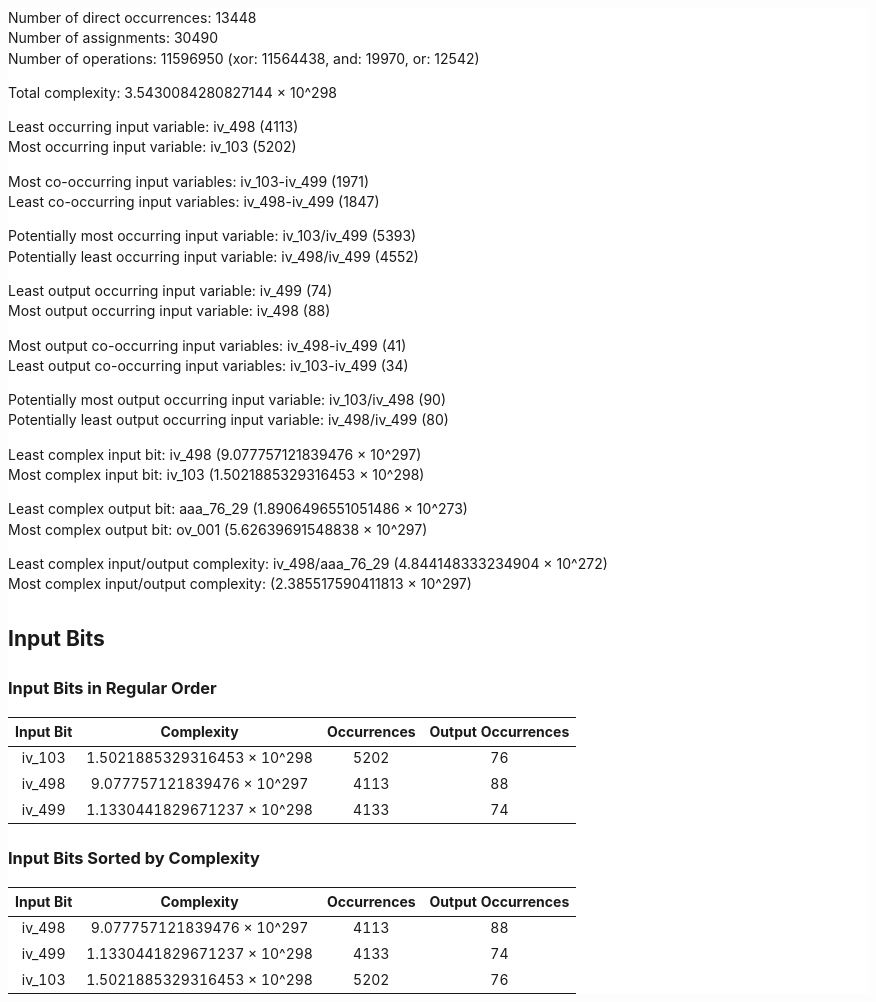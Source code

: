 Number of direct occurrences: 13448  
Number of assignments: 30490  
Number of operations: 11596950
(xor: 11564438,
and: 19970,
or: 12542)

Total complexity: 3.5430084280827144 × 10^298

Least occurring input variable: iv_498 (4113)  
Most occurring input variable: iv_103 (5202)

Most co-occurring input variables: iv_103-iv_499 (1971)  
Least co-occurring input variables: iv_498-iv_499 (1847)

Potentially most occurring input variable: iv_103/iv_499 (5393)  
Potentially least occurring input variable: iv_498/iv_499 (4552)

Least output occurring input variable: iv_499 (74)  
Most output occurring input variable: iv_498 (88)

Most output co-occurring input variables: iv_498-iv_499 (41)  
Least output co-occurring input variables: iv_103-iv_499 (34)

Potentially most output occurring input variable: iv_103/iv_498 (90)  
Potentially least output occurring input variable: iv_498/iv_499 (80)

Least complex input bit: iv_498 (9.077757121839476 × 10^297)  
Most complex input bit: iv_103 (1.5021885329316453 × 10^298)

Least complex output bit: aaa_76_29 (1.8906496551051486 × 10^273)  
Most complex output bit: ov_001 (5.62639691548838 × 10^297)

Least complex input/output complexity: iv_498/aaa_76_29 (4.844148333234904 × 10^272)  
Most complex input/output complexity:  (2.385517590411813 × 10^297)

## Input Bits

### Input Bits in Regular Order

| Input Bit | Complexity | Occurrences | Output Occurrences |
|:---------:|:----------:|:-----------:|:------------------:|
| iv_103 | 1.5021885329316453 × 10^298 | 5202 | 76 |
| iv_498 | 9.077757121839476 × 10^297 | 4113 | 88 |
| iv_499 | 1.1330441829671237 × 10^298 | 4133 | 74 |

### Input Bits Sorted by Complexity

| Input Bit | Complexity | Occurrences | Output Occurrences |
|:---------:|:----------:|:-----------:|:------------------:|
| iv_498 | 9.077757121839476 × 10^297 | 4113 | 88 |
| iv_499 | 1.1330441829671237 × 10^298 | 4133 | 74 |
| iv_103 | 1.5021885329316453 × 10^298 | 5202 | 76 |
